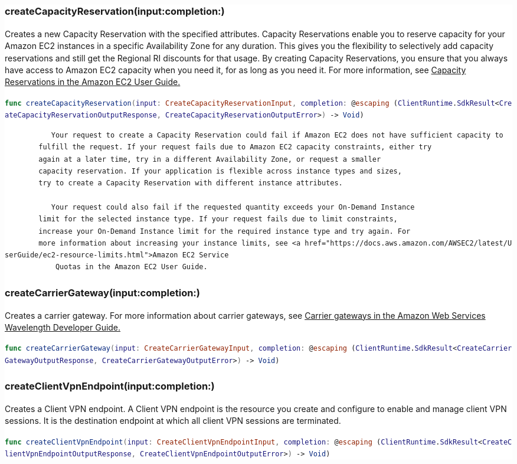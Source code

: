 ### createCapacityReservation(input:​completion:​)

Creates a new Capacity Reservation with the specified attributes.
Capacity Reservations enable you to reserve capacity for your Amazon EC2 instances in a specific Availability Zone for any duration. This
gives you the flexibility to selectively add capacity reservations and still get the Regional RI discounts for that usage.
By creating Capacity Reservations, you ensure that you always have access to Amazon EC2 capacity when you need it, for as long as you need it.
For more information, see <a href="https:​//docs.aws.amazon.com/AWSEC2/latest/UserGuide/ec2-capacity-reservations.html">Capacity Reservations in the Amazon EC2 User Guide.

``` swift
func createCapacityReservation(input: CreateCapacityReservationInput, completion: @escaping (ClientRuntime.SdkResult<CreateCapacityReservationOutputResponse, CreateCapacityReservationOutputError>) -> Void)
```

``` 
	       Your request to create a Capacity Reservation could fail if Amazon EC2 does not have sufficient capacity to
		fulfill the request. If your request fails due to Amazon EC2 capacity constraints, either try
		again at a later time, try in a different Availability Zone, or request a smaller
		capacity reservation. If your application is flexible across instance types and sizes,
		try to create a Capacity Reservation with different instance attributes.
	
	       Your request could also fail if the requested quantity exceeds your On-Demand Instance
		limit for the selected instance type. If your request fails due to limit constraints,
		increase your On-Demand Instance limit for the required instance type and try again. For
		more information about increasing your instance limits, see <a href="https://docs.aws.amazon.com/AWSEC2/latest/UserGuide/ec2-resource-limits.html">Amazon EC2 Service
			Quotas in the Amazon EC2 User Guide.
```

### createCarrierGateway(input:​completion:​)

Creates a carrier gateway.   For more information about carrier gateways, see <a href="https:​//docs.aws.amazon.com/wavelength/latest/developerguide/how-wavelengths-work.html#wavelength-carrier-gateway">Carrier gateways in the Amazon Web Services Wavelength Developer Guide.

``` swift
func createCarrierGateway(input: CreateCarrierGatewayInput, completion: @escaping (ClientRuntime.SdkResult<CreateCarrierGatewayOutputResponse, CreateCarrierGatewayOutputError>) -> Void)
```

### createClientVpnEndpoint(input:​completion:​)

Creates a Client VPN endpoint. A Client VPN endpoint is the resource you create and configure to
enable and manage client VPN sessions. It is the destination endpoint at which all client VPN sessions
are terminated.

``` swift
func createClientVpnEndpoint(input: CreateClientVpnEndpointInput, completion: @escaping (ClientRuntime.SdkResult<CreateClientVpnEndpointOutputResponse, CreateClientVpnEndpointOutputError>) -> Void)
```
